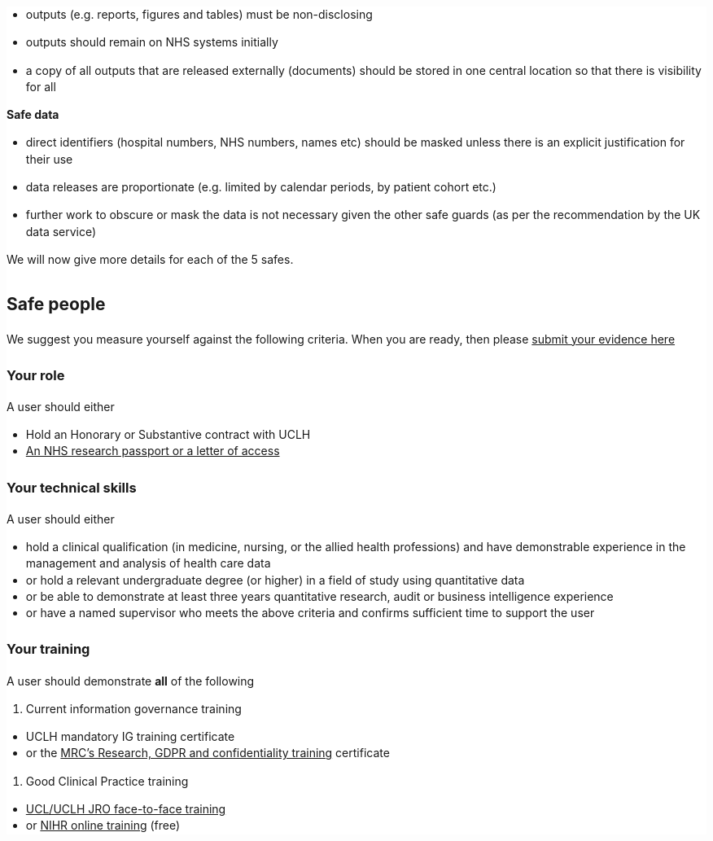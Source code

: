 -   outputs (e.g. reports, figures and tables) must be non-disclosing

-   outputs should remain on NHS systems initially

-   a copy of all outputs that are released externally (documents)
    should be stored in one central location so that there is visibility
    for all

**Safe data**

-   direct identifiers (hospital numbers, NHS numbers, names etc) should
    be masked unless there is an explicit justification for their use

-   data releases are proportionate (e.g. limited by calendar periods,
    by patient cohort etc.)

-   further work to obscure or mask the data is not necessary given the
    other safe guards (as per the recommendation by the UK data service)
   
We will now give more details for each of the 5 safes.   
    
## Safe people

We suggest you measure yourself against the following criteria. 
When you are ready, then please [submit your evidence here](https://forms.office.com/Pages/DesignPage.aspx#FormId=_oivH5ipW0yTySEKEdmlwhXzC51z3xxEpmhpTardTsFUQzVIS1lGVldUTzVFOEo3VlBYQTNZWUxYMy4u)

### Your role
A user should either
*	Hold an Honorary or Substantive contract with UCLH
*	[An NHS research passport or a letter of access](https://www.ucl.ac.uk/joint-research-office/sites/joint-research-office/files/jro_sop_7_-_jro_administration_of_research_passports_v4_13.11.2019_clean.pdf) 

### Your technical skills
A user should either 
*	hold a clinical qualification (in medicine, nursing, or the allied health professions) and have demonstrable experience in the management and analysis of health care data
*	or hold a relevant undergraduate degree (or higher) in a field of study using quantitative data
*	or be able to demonstrate at least three years quantitative research, audit or business intelligence experience
*	or have a named supervisor who meets the above criteria and confirms sufficient time to support the user

### Your training
A user should demonstrate **all** of the following
1.	Current information governance training
  *	UCLH mandatory IG training certificate
  *	or the [MRC’s Research, GDPR and confidentiality training](https://byglearning.co.uk/mrcrsc-lms/course/index.php?categoryid=1) certificate 
1.	Good Clinical Practice training
  * [UCL/UCLH JRO face-to-face training](https://www.eventbrite.co.uk/o/joint-research-office-3034703256)
  * or [NIHR online training](https://sites.google.com/a/nihr.ac.uk/crn-learn-help/accessing-nihr-learn) (free)
  